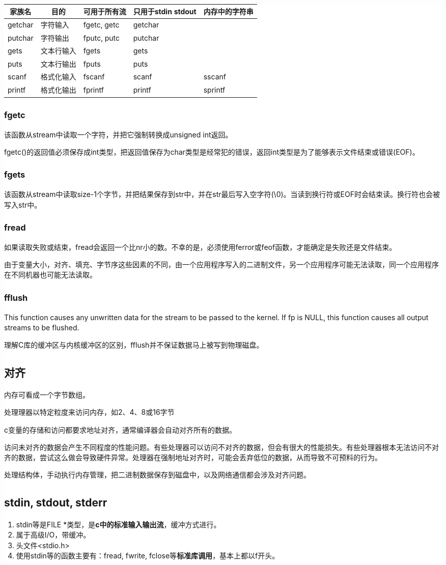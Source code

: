 | 家族名     | 目的    | 可用于所有流      | 只用于stdin stdout | 内存中的字符串 |
| ------- | ----- | ----------- | --------------- | ------- |
| getchar | 字符输入  | fgetc, getc | getchar         |         |
| putchar | 字符输出  | fputc, putc | putchar         |         |
| gets    | 文本行输入 | fgets       | gets            |         |
| puts    | 文本行输出 | fputs       | puts            |         |
| scanf   | 格式化输入 | fscanf      | scanf           | sscanf  |
| printf  | 格式化输出 | fprintf     | printf          | sprintf |

### fgetc

该函数从stream中读取一个字符，并把它强制转换成unsigned int返回。

fgetc()的返回值必须保存成int类型，把返回值保存为char类型是经常犯的错误，返回int类型是为了能够表示文件结束或错误(EOF)。

### fgets

该函数从stream中读取size-1个字节，并把结果保存到str中，并在str最后写入空字符(\0)。当读到换行符或EOF时会结束读。换行符也会被写入str中。

### fread

如果读取失败或结束，fread会返回一个比nr小的数。不幸的是，必须使用ferror或feof函数，才能确定是失败还是文件结束。

由于变量大小，对齐、填充、字节序这些因素的不同，由一个应用程序写入的二进制文件，另一个应用程序可能无法读取，同一个应用程序在不同机器也可能无法读取。

### fflush

This function causes any unwritten data for the stream to be passed to the kernel. If fp is NULL, this function causes all output streams to be flushed.

理解C库的缓冲区与内核缓冲区的区别，fflush并不保证数据马上被写到物理磁盘。

## 对齐

内存可看成一个字节数组。

处理理器以特定粒度来访问内存，如2、4、8或16字节

c变量的存储和访问都要求地址对齐，通常编译器会自动对齐所有的数据。

访问未对齐的数据会产生不同程度的性能问题。有些处理器可以访问不对齐的数据，但会有很大的性能损失。有些处理器根本无法访问不对齐的数据，尝试这么做会导致硬件异常。处理器在强制地址对齐时，可能会丢弃低位的数据，从而导致不可预料的行为。

处理结构体，手动执行内存管理，把二进制数据保存到磁盘中，以及网络通信都会涉及对齐问题。 

## stdin, stdout, stderr

1. stdin等是FILE *类型，是**c中的标准输入输出流**，缓冲方式进行。
2. 属于高级I/O，带缓冲。
3. 头文件<stdio.h>
4. 使用stdin等的函数主要有：fread, fwrite, fclose等**标准库调用**，基本上都以f开头。
